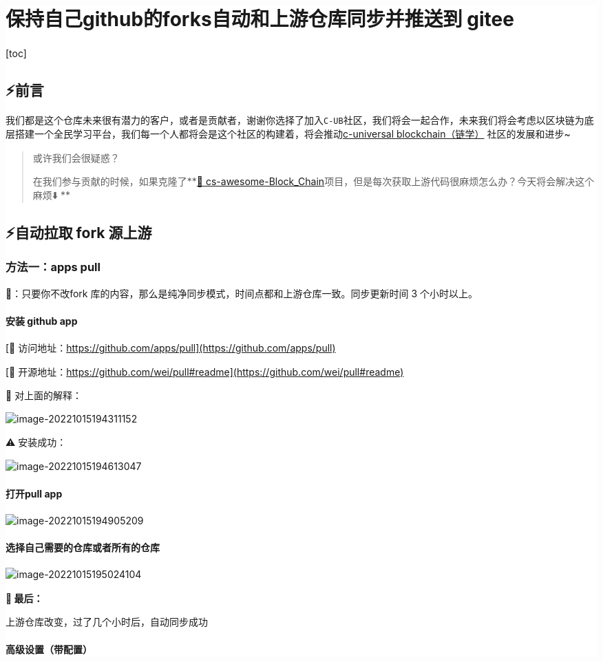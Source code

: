 # 保持自己github的forks自动和上游仓库同步并推送到 gitee

[toc]

## ⚡前言

我们都是这个仓库未来很有潜力的客户，或者是贡献者，谢谢你选择了加入`C-UB`社区，我们将会一起合作，未来我们将会考虑以区块链为底层搭建一个全民学习平台，我们每一个人都将会是这个社区的构建着，将会推动[c-universal blockchain（链学）](https://github.com/c-ub) 社区的发展和进步~

> 或许我们会很疑惑？
>
> 在我们参与贡献的时候，如果克隆了**[🧷 cs-awesome-Block_Chain](https://github.com/3293172751/cs-awesome-Block_Chain)项目，但是每次获取上游代码很麻烦怎么办？今天将会解决这个麻烦⬇️ **



## ⚡自动拉取 fork 源上游

### 方法一：apps pull

📢：只要你不改fork 库的内容，那么是纯净同步模式，时间点都和上游仓库一致。同步更新时间 3 个小时以上。

#### 安装 github app

[🧷 访问地址：https://github.com/apps/pull](https://github.com/apps/pull)

[🧷 开源地址：https://github.com/wei/pull#readme](https://github.com/wei/pull#readme)

📜 对上面的解释：

![image-20221015194311152](http://sm.nsddd.top/smimage-20221015194311152.png?xxw@nsddd.top)

⚠️ 安装成功：

![image-20221015194613047](http://sm.nsddd.top/smimage-20221015194613047.png?xxw@nsddd.top)



#### 打开pull app

![image-20221015194905209](http://sm.nsddd.top/smimage-20221015194905209.png?xxw@nsddd.top)



#### 选择自己需要的仓库或者所有的仓库

![image-20221015195024104](http://sm.nsddd.top/smimage-20221015195024104.png?xxw@nsddd.top)

**📮 最后：**

上游仓库改变，过了几个小时后，自动同步成功



#### 高级设置（带配置）
